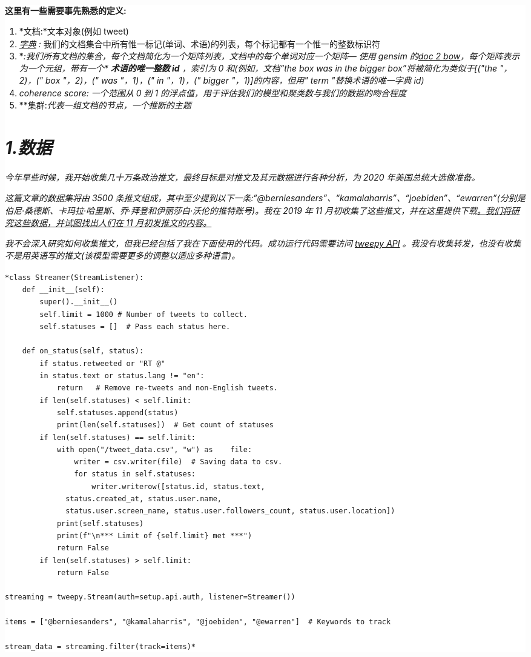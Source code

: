 **这里有一些需要事先熟悉的定义:**

1.  *文档:*文本对象(例如 tweet)
2.  [*字典*](https://radimrehurek.com/gensim/corpora/dictionary.html) *:* 我们的文档集合中所有惟一标记(单词、术语)的列表，每个标记都有一个惟一的整数标识符
3.  [](https://www.geeksforgeeks.org/bag-of-words-bow-model-in-nlp/)**:*我们所有文档的集合，每个文档简化为一个矩阵列表，文档中的每个单词对应一个矩阵— *使用 gensim 的*[*doc 2 bow*](https://kite.com/python/docs/gensim.corpora.Dictionary.doc2bow)*，每个矩阵表示为一个元组，带有一个* ***术语的唯一整数 id*** *，索引为 0 和(例如，文档“the box was in the bigger box”将被简化为类似于[("the "，2)，(" box "，2)，(" was "，1)，(" in "，1)，(" bigger "，1)]的内容，但用" term "替换术语的唯一字典 id)**
4.  **coherence score:* 一个范围从 0 到 1 的浮点值，用于评估我们的模型和聚类数与我们的数据的吻合程度*
5.  **集群:*代表一组文档的节点，一个推断的主题*

# *1.数据*

*今年早些时候，我开始收集几十万条政治推文，最终目标是对推文及其元数据进行各种分析，为 2020 年美国总统大选做准备。*

*这篇文章的数据集将由 3500 条推文组成，其中至少提到以下一条:“@berniesanders”、“kamalaharris”、“joebiden”、“ewarren”(分别是伯尼·桑德斯、卡玛拉·哈里斯、乔·拜登和伊丽莎白·沃伦的推特账号)。我在 2019 年 11 月初收集了这些推文，并在这里提供下载[。我们将研究这些数据，并试图找出人们在 11 月初发推文的内容。](https://drive.google.com/drive/folders/1ebI3pEkrz3JbyF_aZF4DVPX2LSG1hVn_?usp=sharing)*

*我不会深入研究如何收集推文，但我已经包括了我在下面使用的代码。成功运行代码需要访问 [tweepy API](http://tweepy.readthedocs.org) 。我没有收集转发，也没有收集不是用英语写的推文(该模型需要更多的调整以适应多种语言)。*

```
*class Streamer(StreamListener):
    def __init__(self):
        super().__init__()
        self.limit = 1000 # Number of tweets to collect.
        self.statuses = []  # Pass each status here.

    def on_status(self, status):
        if status.retweeted or "RT @" 
        in status.text or status.lang != "en":
            return   # Remove re-tweets and non-English tweets.
        if len(self.statuses) < self.limit:
            self.statuses.append(status)
            print(len(self.statuses))  # Get count of statuses
        if len(self.statuses) == self.limit:
            with open("/tweet_data.csv", "w") as    file: 
                writer = csv.writer(file)  # Saving data to csv. 
                for status in self.statuses:
                    writer.writerow([status.id, status.text,
              status.created_at, status.user.name,         
              status.user.screen_name, status.user.followers_count, status.user.location]) 
            print(self.statuses)
            print(f"\n*** Limit of {self.limit} met ***")
            return False
        if len(self.statuses) > self.limit:
            return False

streaming = tweepy.Stream(auth=setup.api.auth, listener=Streamer())

items = ["@berniesanders", "@kamalaharris", "@joebiden", "@ewarren"]  # Keywords to track

stream_data = streaming.filter(track=items)*
```

